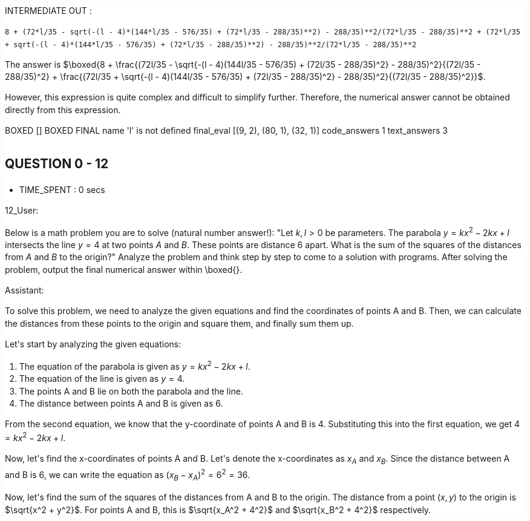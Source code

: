 INTERMEDIATE OUT :
```output
8 + (72*l/35 - sqrt(-(l - 4)*(144*l/35 - 576/35) + (72*l/35 - 288/35)**2) - 288/35)**2/(72*l/35 - 288/35)**2 + (72*l/35 + sqrt(-(l - 4)*(144*l/35 - 576/35) + (72*l/35 - 288/35)**2) - 288/35)**2/(72*l/35 - 288/35)**2
```
The answer is $\boxed{8 + \frac{(72l/35 - \sqrt{-(l - 4)(144l/35 - 576/35) + (72l/35 - 288/35)^2} - 288/35)^2}{(72l/35 - 288/35)^2} + \frac{(72l/35 + \sqrt{-(l - 4)(144l/35 - 576/35) + (72l/35 - 288/35)^2} - 288/35)^2}{(72l/35 - 288/35)^2}}$.

However, this expression is quite complex and difficult to simplify further. Therefore, the numerical answer cannot be obtained directly from this expression.

BOXED []
BOXED FINAL 
name 'l' is not defined final_eval
[(9, 2), (80, 1), (32, 1)]
code_answers 1 text_answers 3



## QUESTION 0 - 12 
- TIME_SPENT : 0 secs

12_User:

Below is a math problem you are to solve (natural number answer!):
"Let $k, l > 0$ be parameters. The parabola $y = kx^2 - 2kx + l$ intersects the line $y = 4$ at two points $A$ and $B$. These points are distance 6 apart. What is the sum of the squares of the distances from $A$ and $B$ to the origin?"
Analyze the problem and think step by step to come to a solution with programs. After solving the problem, output the final numerical answer within \boxed{}.

Assistant:

 To solve this problem, we need to analyze the given equations and find the coordinates of points A and B. Then, we can calculate the distances from these points to the origin and square them, and finally sum them up.

Let's start by analyzing the given equations:

1. The equation of the parabola is given as $y = kx^2 - 2kx + l$.
2. The equation of the line is given as $y = 4$.
3. The points A and B lie on both the parabola and the line.
4. The distance between points A and B is given as 6.

From the second equation, we know that the y-coordinate of points A and B is 4. Substituting this into the first equation, we get $4 = kx^2 - 2kx + l$.

Now, let's find the x-coordinates of points A and B. Let's denote the x-coordinates as $x_A$ and $x_B$. Since the distance between A and B is 6, we can write the equation as $(x_B - x_A)^2 = 6^2 = 36$. 

Now, let's find the sum of the squares of the distances from A and B to the origin. The distance from a point $(x, y)$ to the origin is $\sqrt{x^2 + y^2}$. For points A and B, this is $\sqrt{x_A^2 + 4^2}$ and $\sqrt{x_B^2 + 4^2}$ respectively.
